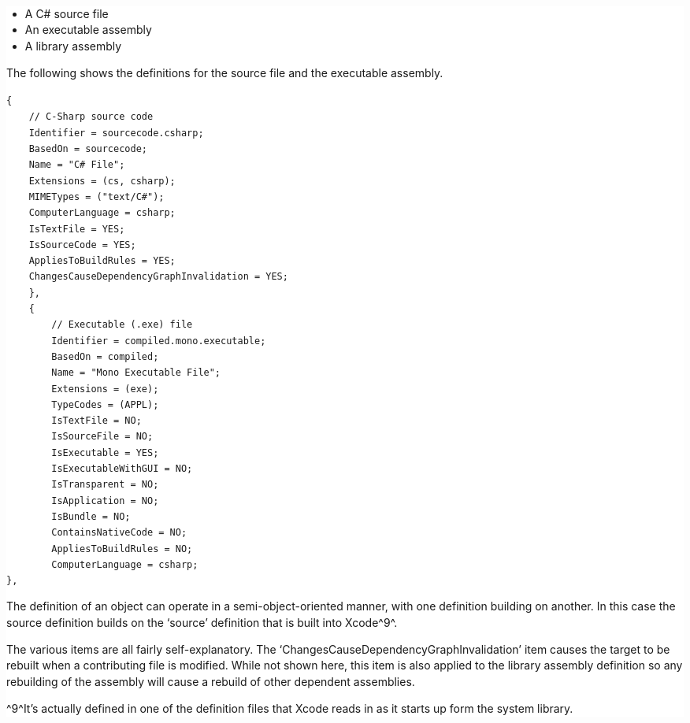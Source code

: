 -   A C\# source file
-   An executable assembly
-   A library assembly

The following shows the definitions for the source file and the
executable assembly.

`{`\
`    // C-Sharp source code `\
`    Identifier = sourcecode.csharp; `\
`    BasedOn = sourcecode; `\
`    Name = "C# File";     `\
`    Extensions = (cs, csharp); `\
`    MIMETypes = ("text/C#"); `\
`    ComputerLanguage = csharp; `\
`    IsTextFile = YES; `\
`    IsSourceCode = YES; `\
`    AppliesToBuildRules = YES; `\
`    ChangesCauseDependencyGraphInvalidation = YES; `\
`    }, `\
`    {`\
`        // Executable (.exe) file `\
`        Identifier = compiled.mono.executable; `\
`        BasedOn = compiled; `\
`        Name = "Mono Executable File"; `\
`        Extensions = (exe); `\
`        TypeCodes = (APPL); `\
`        IsTextFile = NO; `\
`        IsSourceFile = NO; `\
`        IsExecutable = YES; `\
`        IsExecutableWithGUI = NO; `\
`        IsTransparent = NO; `\
`        IsApplication = NO; `\
`        IsBundle = NO; `\
`        ContainsNativeCode = NO; `\
`        AppliesToBuildRules = NO; `\
`        ComputerLanguage = csharp;`\
`},`

The definition of an object can operate in a semi-object-oriented
manner, with one definition building on another. In this case the source
definition builds on the ‘source’ definition that is built into
Xcode^9^.

The various items are all fairly self-explanatory. The
‘ChangesCauseDependencyGraphInvalidation’ item causes the target to be
rebuilt when a contributing file is modified. While not shown here, this
item is also applied to the library assembly definition so any
rebuilding of the assembly will cause a rebuild of other dependent
assemblies.

^9^It’s actually defined in one of the definition files that Xcode reads
in as it starts up form the system library.
